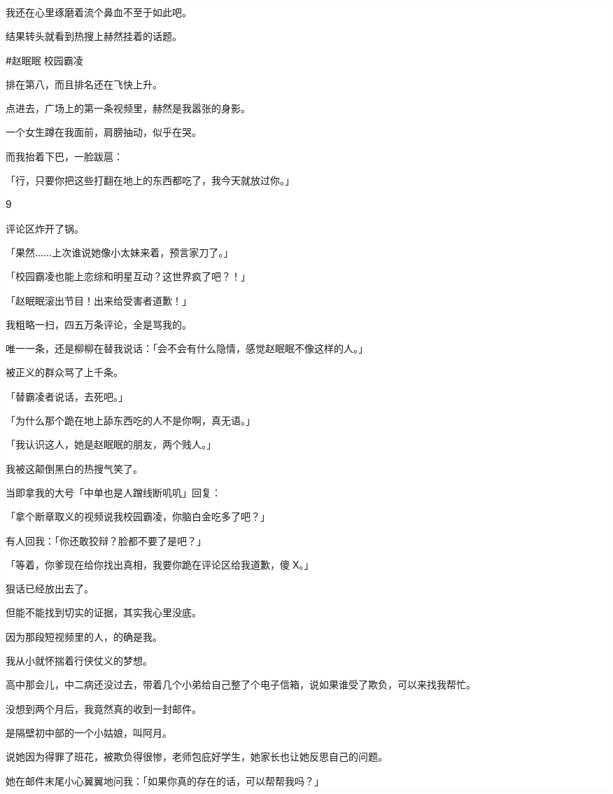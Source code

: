 我还在心里琢磨着流个鼻血不至于如此吧。

结果转头就看到热搜上赫然挂着的话题。

#赵眠眠 校园霸凌

排在第八，而且排名还在飞快上升。

点进去，广场上的第一条视频里，赫然是我嚣张的身影。

一个女生蹲在我面前，肩膀抽动，似乎在哭。

而我抬着下巴，一脸跋扈：

「行，只要你把这些打翻在地上的东西都吃了，我今天就放过你。」

9

评论区炸开了锅。

「果然……上次谁说她像小太妹来着，预言家刀了。」

「校园霸凌也能上恋综和明星互动？这世界疯了吧？！」

「赵眠眠滚出节目！出来给受害者道歉！」

我粗略一扫，四五万条评论，全是骂我的。

唯一一条，还是柳柳在替我说话：「会不会有什么隐情，感觉赵眠眠不像这样的人。」

被正义的群众骂了上千条。

「替霸凌者说话，去死吧。」

「为什么那个跪在地上舔东西吃的人不是你啊，真无语。」

「我认识这人，她是赵眠眠的朋友，两个贱人。」

我被这颠倒黑白的热搜气笑了。

当即拿我的大号「中单也是人蹭线断叽叽」回复：

「拿个断章取义的视频说我校园霸凌，你脑白金吃多了吧？」

有人回我：「你还敢狡辩？脸都不要了是吧？」

「等着，你爹现在给你找出真相，我要你跪在评论区给我道歉，傻 X。」

狠话已经放出去了。

但能不能找到切实的证据，其实我心里没底。

因为那段短视频里的人，的确是我。

我从小就怀揣着行侠仗义的梦想。

高中那会儿，中二病还没过去，带着几个小弟给自己整了个电子信箱，说如果谁受了欺负，可以来找我帮忙。

没想到两个月后，我竟然真的收到一封邮件。

是隔壁初中部的一个小姑娘，叫阿月。

说她因为得罪了班花，被欺负得很惨，老师包庇好学生，她家长也让她反思自己的问题。

她在邮件末尾小心翼翼地问我：「如果你真的存在的话，可以帮帮我吗？」
